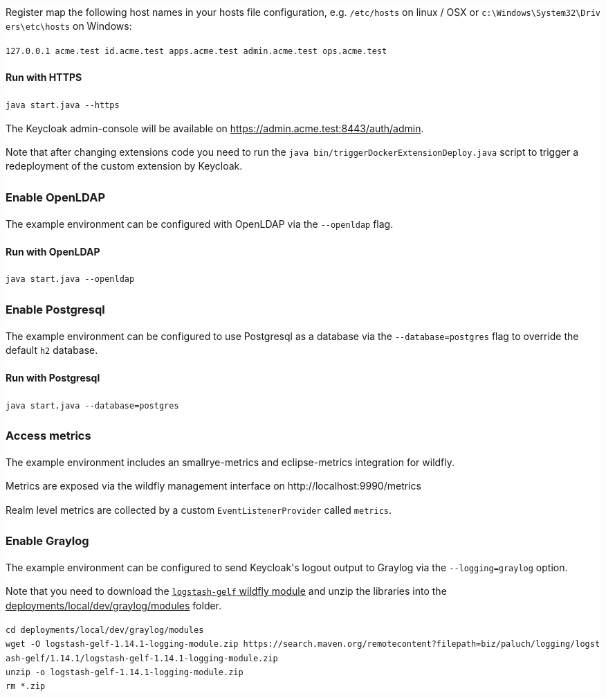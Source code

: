 Register map the following host names in your hosts file configuration, e.g. `/etc/hosts` on linux / OSX or `c:\Windows\System32\Drivers\etc\hosts` on Windows:
```
127.0.0.1 acme.test id.acme.test apps.acme.test admin.acme.test ops.acme.test
```
#### Run with HTTPS
```
java start.java --https
```
The Keycloak admin-console will be available on https://admin.acme.test:8443/auth/admin.

Note that after changing extensions code you need to run the `java bin/triggerDockerExtensionDeploy.java` script to trigger a redeployment of the custom extension by Keycloak.

### Enable OpenLDAP

The example environment can be configured with OpenLDAP via the `--openldap` flag.

#### Run with OpenLDAP
```
java start.java --openldap
```

### Enable Postgresql

The example environment can be configured to use Postgresql as a database via the `--database=postgres` flag to override the default `h2` database.

#### Run with Postgresql
```
java start.java --database=postgres
```

### Access metrics

The example environment includes an smallrye-metrics and eclipse-metrics integration for wildfly.

Metrics are exposed via the wildfly management interface on http://localhost:9990/metrics

Realm level metrics are collected by a custom `EventListenerProvider` called `metrics`. 

### Enable Graylog

The example environment can be configured to send Keycloak's logout output to Graylog via the `--logging=graylog` option.

Note that you need to download the [`logstash-gelf` wildfly module](https://search.maven.org/remotecontent?filepath=biz/paluch/logging/logstash-gelf/1.14.1/logstash-gelf-1.14.1-logging-module.zip)
and unzip the libraries into the [deployments/local/dev/graylog/modules](deployments/local/dev/graylog/modules) folder.

```
cd deployments/local/dev/graylog/modules
wget -O logstash-gelf-1.14.1-logging-module.zip https://search.maven.org/remotecontent?filepath=biz/paluch/logging/logstash-gelf/1.14.1/logstash-gelf-1.14.1-logging-module.zip
unzip -o logstash-gelf-1.14.1-logging-module.zip
rm *.zip
```
